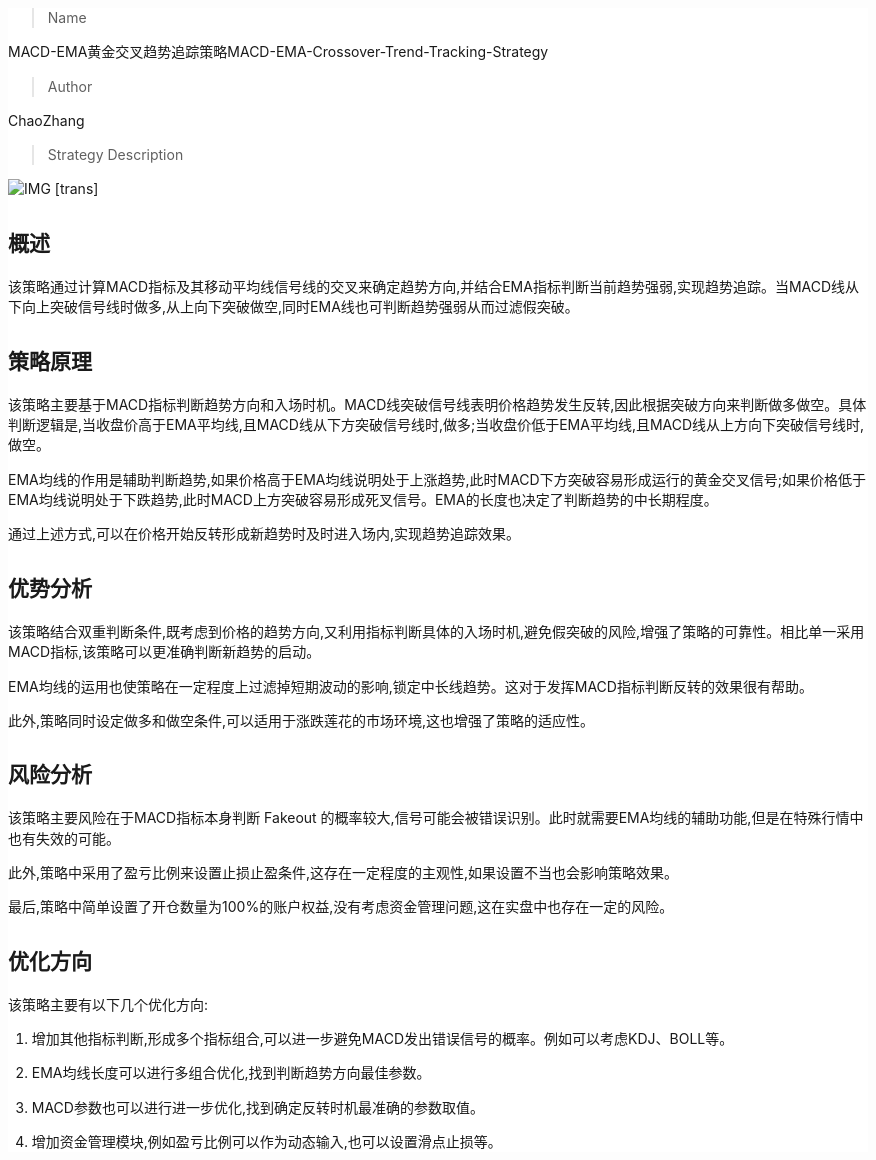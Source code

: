 
> Name

MACD-EMA黄金交叉趋势追踪策略MACD-EMA-Crossover-Trend-Tracking-Strategy

> Author

ChaoZhang

> Strategy Description

![IMG](https://www.fmz.com/upload/asset/14274a17bd9bd8765a6.png)
[trans]

## 概述

该策略通过计算MACD指标及其移动平均线信号线的交叉来确定趋势方向,并结合EMA指标判断当前趋势强弱,实现趋势追踪。当MACD线从下向上突破信号线时做多,从上向下突破做空,同时EMA线也可判断趋势强弱从而过滤假突破。

## 策略原理

该策略主要基于MACD指标判断趋势方向和入场时机。MACD线突破信号线表明价格趋势发生反转,因此根据突破方向来判断做多做空。具体判断逻辑是,当收盘价高于EMA平均线,且MACD线从下方突破信号线时,做多;当收盘价低于EMA平均线,且MACD线从上方向下突破信号线时,做空。

EMA均线的作用是辅助判断趋势,如果价格高于EMA均线说明处于上涨趋势,此时MACD下方突破容易形成运行的黄金交叉信号;如果价格低于EMA均线说明处于下跌趋势,此时MACD上方突破容易形成死叉信号。EMA的长度也决定了判断趋势的中长期程度。

通过上述方式,可以在价格开始反转形成新趋势时及时进入场内,实现趋势追踪效果。

## 优势分析  

该策略结合双重判断条件,既考虑到价格的趋势方向,又利用指标判断具体的入场时机,避免假突破的风险,增强了策略的可靠性。相比单一采用MACD指标,该策略可以更准确判断新趋势的启动。

EMA均线的运用也使策略在一定程度上过滤掉短期波动的影响,锁定中长线趋势。这对于发挥MACD指标判断反转的效果很有帮助。 

此外,策略同时设定做多和做空条件,可以适用于涨跌莲花的市场环境,这也增强了策略的适应性。

## 风险分析

该策略主要风险在于MACD指标本身判断 Fakeout 的概率较大,信号可能会被错误识别。此时就需要EMA均线的辅助功能,但是在特殊行情中也有失效的可能。

此外,策略中采用了盈亏比例来设置止损止盈条件,这存在一定程度的主观性,如果设置不当也会影响策略效果。

最后,策略中简单设置了开仓数量为100%的账户权益,没有考虑资金管理问题,这在实盘中也存在一定的风险。


## 优化方向  

该策略主要有以下几个优化方向:

1. 增加其他指标判断,形成多个指标组合,可以进一步避免MACD发出错误信号的概率。例如可以考虑KDJ、BOLL等。

2. EMA均线长度可以进行多组合优化,找到判断趋势方向最佳参数。

3. MACD参数也可以进行进一步优化,找到确定反转时机最准确的参数取值。

4. 增加资金管理模块,例如盈亏比例可以作为动态输入,也可以设置滑点止损等。
